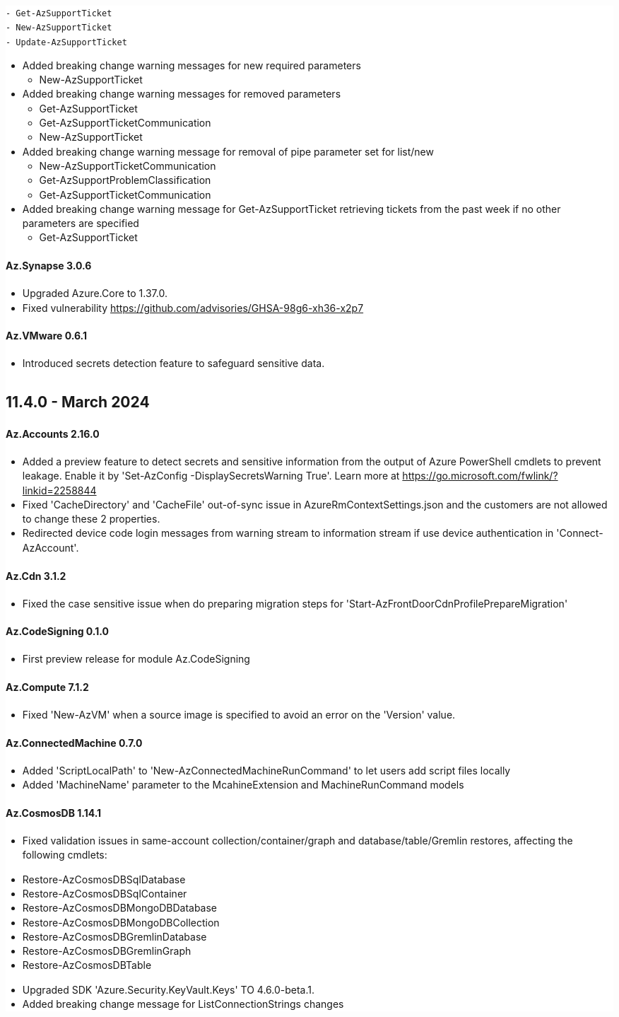     - Get-AzSupportTicket
    - New-AzSupportTicket
    - Update-AzSupportTicket
* Added breaking change warning messages for new required parameters
    - New-AzSupportTicket
* Added breaking change warning messages for removed parameters
    - Get-AzSupportTicket
    - Get-AzSupportTicketCommunication
    - New-AzSupportTicket
* Added breaking change warning message for removal of pipe parameter set for list/new
    - New-AzSupportTicketCommunication
    - Get-AzSupportProblemClassification
    - Get-AzSupportTicketCommunication
* Added breaking change warning message for Get-AzSupportTicket retrieving tickets from the past week if no other parameters are specified
    - Get-AzSupportTicket

#### Az.Synapse 3.0.6
* Upgraded Azure.Core to 1.37.0.
* Fixed vulnerability https://github.com/advisories/GHSA-98g6-xh36-x2p7

#### Az.VMware 0.6.1
* Introduced secrets detection feature to safeguard sensitive data.

## 11.4.0 - March 2024
#### Az.Accounts 2.16.0
* Added a preview feature to detect secrets and sensitive information from the output of Azure PowerShell cmdlets to prevent leakage. Enable it by 'Set-AzConfig -DisplaySecretsWarning True'. Learn more at https://go.microsoft.com/fwlink/?linkid=2258844
* Fixed 'CacheDirectory' and 'CacheFile' out-of-sync issue in AzureRmContextSettings.json and the customers are not allowed to change these 2 properties.
* Redirected device code login messages from warning stream to information stream if use device authentication in 'Connect-AzAccount'.

#### Az.Cdn 3.1.2
* Fixed the case sensitive issue when do preparing migration steps for 'Start-AzFrontDoorCdnProfilePrepareMigration'

#### Az.CodeSigning 0.1.0
* First preview release for module Az.CodeSigning

#### Az.Compute 7.1.2
* Fixed 'New-AzVM' when a source image is specified to avoid an error on the 'Version' value.

#### Az.ConnectedMachine 0.7.0
* Added 'ScriptLocalPath' to 'New-AzConnectedMachineRunCommand' to let users add script files locally
* Added 'MachineName' parameter to the McahineExtension and MachineRunCommand models

#### Az.CosmosDB 1.14.1
* Fixed validation issues in same-account collection/container/graph and database/table/Gremlin restores, affecting the following cmdlets:
- Restore-AzCosmosDBSqlDatabase
- Restore-AzCosmosDBSqlContainer
- Restore-AzCosmosDBMongoDBDatabase
- Restore-AzCosmosDBMongoDBCollection
- Restore-AzCosmosDBGremlinDatabase
- Restore-AzCosmosDBGremlinGraph
- Restore-AzCosmosDBTable
* Upgraded SDK 'Azure.Security.KeyVault.Keys' TO 4.6.0-beta.1.
* Added breaking change message for ListConnectionStrings changes
